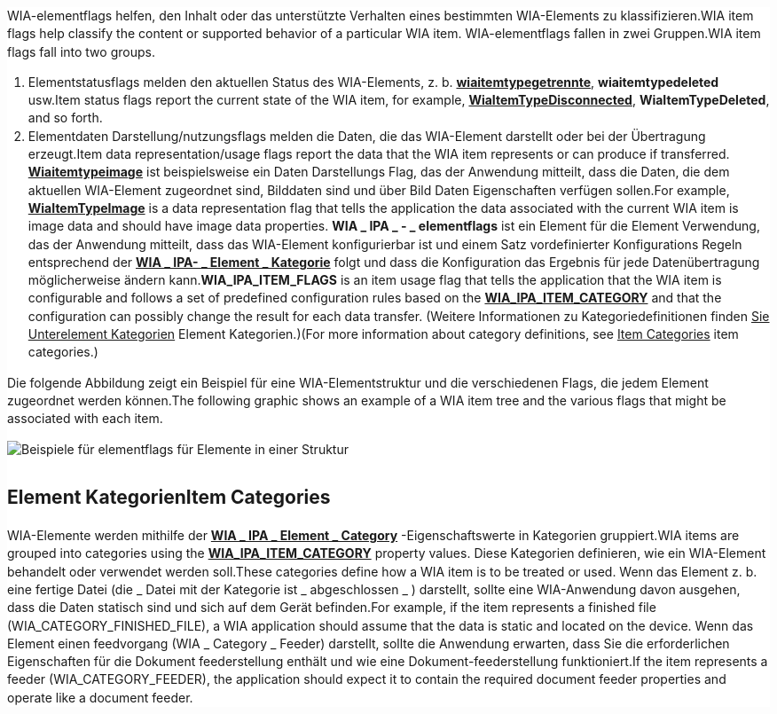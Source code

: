 <span data-ttu-id="49d11-126">WIA-elementflags helfen, den Inhalt oder das unterstützte Verhalten eines bestimmten WIA-Elements zu klassifizieren.</span><span class="sxs-lookup"><span data-stu-id="49d11-126">WIA item flags help classify the content or supported behavior of a particular WIA item.</span></span> <span data-ttu-id="49d11-127">WIA-elementflags fallen in zwei Gruppen.</span><span class="sxs-lookup"><span data-stu-id="49d11-127">WIA item flags fall into two groups.</span></span>

1.  <span data-ttu-id="49d11-128">Elementstatusflags melden den aktuellen Status des WIA-Elements, z. b. [**wiaitemtypegetrennte**](-wia-wia-item-type-flags.md), **wiaitemtypedeleted** usw.</span><span class="sxs-lookup"><span data-stu-id="49d11-128">Item status flags report the current state of the WIA item, for example, [**WiaItemTypeDisconnected**](-wia-wia-item-type-flags.md), **WiaItemTypeDeleted**, and so forth.</span></span>
2.  <span data-ttu-id="49d11-129">Elementdaten Darstellung/nutzungsflags melden die Daten, die das WIA-Element darstellt oder bei der Übertragung erzeugt.</span><span class="sxs-lookup"><span data-stu-id="49d11-129">Item data representation/usage flags report the data that the WIA item represents or can produce if transferred.</span></span> <span data-ttu-id="49d11-130">[**Wiaitemtypeimage**](-wia-wia-item-type-flags.md) ist beispielsweise ein Daten Darstellungs Flag, das der Anwendung mitteilt, dass die Daten, die dem aktuellen WIA-Element zugeordnet sind, Bilddaten sind und über Bild Daten Eigenschaften verfügen sollen.</span><span class="sxs-lookup"><span data-stu-id="49d11-130">For example, [**WiaItemTypeImage**](-wia-wia-item-type-flags.md) is a data representation flag that tells the application the data associated with the current WIA item is image data and should have image data properties.</span></span> <span data-ttu-id="49d11-131">**WIA \_ IPA \_ - \_ elementflags** ist ein Element für die Element Verwendung, das der Anwendung mitteilt, dass das WIA-Element konfigurierbar ist und einem Satz vordefinierter Konfigurations Regeln entsprechend der [**WIA \_ IPA- \_ Element \_ Kategorie**](-wia-wiaitempropcommonitem.md) folgt und dass die Konfiguration das Ergebnis für jede Datenübertragung möglicherweise ändern kann.</span><span class="sxs-lookup"><span data-stu-id="49d11-131">**WIA\_IPA\_ITEM\_FLAGS** is an item usage flag that tells the application that the WIA item is configurable and follows a set of predefined configuration rules based on the [**WIA\_IPA\_ITEM\_CATEGORY**](-wia-wiaitempropcommonitem.md) and that the configuration can possibly change the result for each data transfer.</span></span> <span data-ttu-id="49d11-132">(Weitere Informationen zu Kategoriedefinitionen finden [Sie Unterelement Kategorien](#item-categories) Element Kategorien.)</span><span class="sxs-lookup"><span data-stu-id="49d11-132">(For more information about category definitions, see [Item Categories](#item-categories) item categories.)</span></span>

<span data-ttu-id="49d11-133">Die folgende Abbildung zeigt ein Beispiel für eine WIA-Elementstruktur und die verschiedenen Flags, die jedem Element zugeordnet werden können.</span><span class="sxs-lookup"><span data-stu-id="49d11-133">The following graphic shows an example of a WIA item tree and the various flags that might be associated with each item.</span></span>

![Beispiele für elementflags für Elemente in einer Struktur](images/scannertree1.jpg)

## <a name="item-categories"></a><span data-ttu-id="49d11-135">Element Kategorien</span><span class="sxs-lookup"><span data-stu-id="49d11-135">Item Categories</span></span>

<span data-ttu-id="49d11-136">WIA-Elemente werden mithilfe der [**WIA \_ IPA \_ Element \_ Category**](-wia-wiaitempropcommonitem.md) -Eigenschaftswerte in Kategorien gruppiert.</span><span class="sxs-lookup"><span data-stu-id="49d11-136">WIA items are grouped into categories using the [**WIA\_IPA\_ITEM\_CATEGORY**](-wia-wiaitempropcommonitem.md) property values.</span></span> <span data-ttu-id="49d11-137">Diese Kategorien definieren, wie ein WIA-Element behandelt oder verwendet werden soll.</span><span class="sxs-lookup"><span data-stu-id="49d11-137">These categories define how a WIA item is to be treated or used.</span></span> <span data-ttu-id="49d11-138">Wenn das Element z. b. eine fertige Datei (die \_ Datei mit der Kategorie ist \_ abgeschlossen \_ ) darstellt, sollte eine WIA-Anwendung davon ausgehen, dass die Daten statisch sind und sich auf dem Gerät befinden.</span><span class="sxs-lookup"><span data-stu-id="49d11-138">For example, if the item represents a finished file (WIA\_CATEGORY\_FINISHED\_FILE), a WIA application should assume that the data is static and located on the device.</span></span> <span data-ttu-id="49d11-139">Wenn das Element einen feedvorgang (WIA \_ Category \_ Feeder) darstellt, sollte die Anwendung erwarten, dass Sie die erforderlichen Eigenschaften für die Dokument feederstellung enthält und wie eine Dokument-feederstellung funktioniert.</span><span class="sxs-lookup"><span data-stu-id="49d11-139">If the item represents a feeder (WIA\_CATEGORY\_FEEDER), the application should expect it to contain the required document feeder properties and operate like a document feeder.</span></span>
